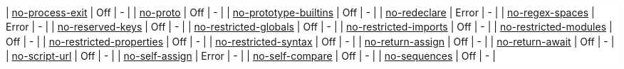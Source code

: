 | [no-process-exit](https://eslint.org/docs/rules/no-process-exit)                                                                                                                                | Off   | -                                                                                                                                          |
| [no-proto](https://eslint.org/docs/rules/no-proto)                                                                                                                                              | Off   | -                                                                                                                                          |
| [no-prototype-builtins](https://eslint.org/docs/rules/no-prototype-builtins)                                                                                                                    | Off   | -                                                                                                                                          |
| [no-redeclare](https://eslint.org/docs/rules/no-redeclare)                                                                                                                                      | Error | -                                                                                                                                          |
| [no-regex-spaces](https://eslint.org/docs/rules/no-regex-spaces)                                                                                                                                | Error | -                                                                                                                                          |
| [no-reserved-keys](https://eslint.org/docs/rules/no-reserved-keys)                                                                                                                              | Off   | -                                                                                                                                          |
| [no-restricted-globals](https://eslint.org/docs/rules/no-restricted-globals)                                                                                                                    | Off   | -                                                                                                                                          |
| [no-restricted-imports](https://eslint.org/docs/rules/no-restricted-imports)                                                                                                                    | Off   | -                                                                                                                                          |
| [no-restricted-modules](https://eslint.org/docs/rules/no-restricted-modules)                                                                                                                    | Off   | -                                                                                                                                          |
| [no-restricted-properties](https://eslint.org/docs/rules/no-restricted-properties)                                                                                                              | Off   | -                                                                                                                                          |
| [no-restricted-syntax](https://eslint.org/docs/rules/no-restricted-syntax)                                                                                                                      | Off   | -                                                                                                                                          |
| [no-return-assign](https://eslint.org/docs/rules/no-return-assign)                                                                                                                              | Off   | -                                                                                                                                          |
| [no-return-await](https://eslint.org/docs/rules/no-return-await)                                                                                                                                | Off   | -                                                                                                                                          |
| [no-script-url](https://eslint.org/docs/rules/no-script-url)                                                                                                                                    | Off   | -                                                                                                                                          |
| [no-self-assign](https://eslint.org/docs/rules/no-self-assign)                                                                                                                                  | Error | -                                                                                                                                          |
| [no-self-compare](https://eslint.org/docs/rules/no-self-compare)                                                                                                                                | Off   | -                                                                                                                                          |
| [no-sequences](https://eslint.org/docs/rules/no-sequences)                                                                                                                                      | Off   | -                                                                                                                                          |